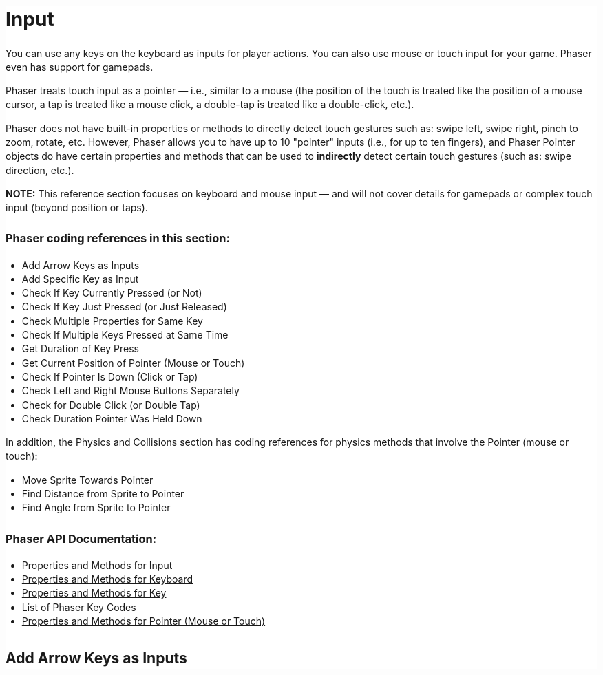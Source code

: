 # Input

You can use any keys on the keyboard as inputs for player actions. You can also use mouse or touch input for your game. Phaser even has support for gamepads.

Phaser treats touch input as a pointer — i.e., similar to a mouse \(the position of the touch is treated like the position of a mouse cursor, a tap is treated like a mouse click, a double-tap is treated like a double-click, etc.\).

Phaser does not have built-in properties or methods to directly detect touch gestures such as: swipe left, swipe right, pinch to zoom, rotate, etc. However, Phaser allows you to have up to 10 "pointer" inputs \(i.e., for up to ten fingers\), and Phaser Pointer objects do have certain properties and methods that can be used to **indirectly** detect certain touch gestures \(such as: swipe direction, etc.\).

**NOTE:** This reference section focuses on keyboard and mouse input — and will not cover details for gamepads or complex touch input \(beyond position or taps\).

### Phaser coding references in this section:

* Add Arrow Keys as Inputs
* Add Specific Key as Input
* Check If Key Currently Pressed \(or Not\)
* Check If Key Just Pressed \(or Just Released\)
* Check Multiple Properties for Same Key
* Check If Multiple Keys Pressed at Same Time
* Get Duration of Key Press
* Get Current Position of Pointer \(Mouse or Touch\)
* Check If Pointer Is Down \(Click or Tap\)
* Check Left and Right Mouse Buttons Separately
* Check for Double Click \(or Double Tap\)
* Check Duration Pointer Was Held Down

In addition, the [Physics and Collisions](physics-and-collisions.md) section has coding references for physics methods that involve the Pointer \(mouse or touch\):

* Move Sprite Towards Pointer
* Find Distance from Sprite to Pointer
* Find Angle from Sprite to Pointer

### Phaser API Documentation:

* [Properties and Methods for Input](https://photonstorm.github.io/phaser-ce/Phaser.Input.html)
* [Properties and Methods for Keyboard](https://photonstorm.github.io/phaser-ce/Phaser.Keyboard.html)
* [Properties and Methods for Key](https://photonstorm.github.io/phaser-ce/Phaser.Key.html)
* [List of Phaser Key Codes](https://photonstorm.github.io/phaser-ce/Phaser.KeyCode.html)
* [Properties and Methods for Pointer \(Mouse or Touch\)](https://photonstorm.github.io/phaser-ce/Phaser.Pointer.html)

## Add Arrow Keys as Inputs
